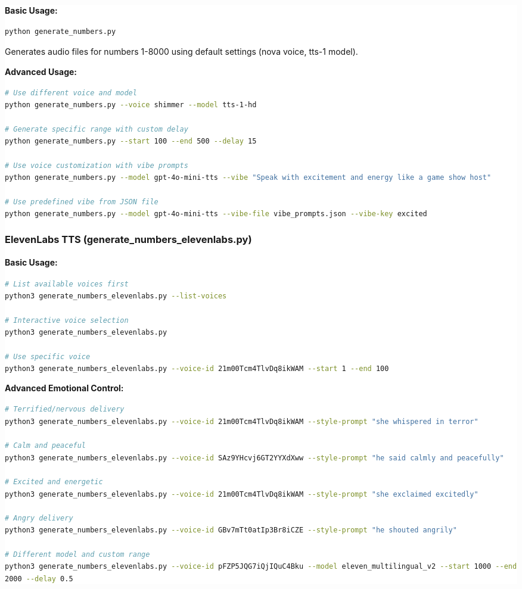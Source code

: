 **Basic Usage:**
```bash
python generate_numbers.py
```
Generates audio files for numbers 1-8000 using default settings (nova voice, tts-1 model).

**Advanced Usage:**
```bash
# Use different voice and model
python generate_numbers.py --voice shimmer --model tts-1-hd

# Generate specific range with custom delay
python generate_numbers.py --start 100 --end 500 --delay 15

# Use voice customization with vibe prompts
python generate_numbers.py --model gpt-4o-mini-tts --vibe "Speak with excitement and energy like a game show host"

# Use predefined vibe from JSON file
python generate_numbers.py --model gpt-4o-mini-tts --vibe-file vibe_prompts.json --vibe-key excited
```

### ElevenLabs TTS (generate_numbers_elevenlabs.py)

**Basic Usage:**
```bash
# List available voices first
python3 generate_numbers_elevenlabs.py --list-voices

# Interactive voice selection
python3 generate_numbers_elevenlabs.py

# Use specific voice
python3 generate_numbers_elevenlabs.py --voice-id 21m00Tcm4TlvDq8ikWAM --start 1 --end 100
```

**Advanced Emotional Control:**
```bash
# Terrified/nervous delivery
python3 generate_numbers_elevenlabs.py --voice-id 21m00Tcm4TlvDq8ikWAM --style-prompt "she whispered in terror"

# Calm and peaceful
python3 generate_numbers_elevenlabs.py --voice-id SAz9YHcvj6GT2YYXdXww --style-prompt "he said calmly and peacefully"

# Excited and energetic
python3 generate_numbers_elevenlabs.py --voice-id 21m00Tcm4TlvDq8ikWAM --style-prompt "she exclaimed excitedly"

# Angry delivery
python3 generate_numbers_elevenlabs.py --voice-id GBv7mTt0atIp3Br8iCZE --style-prompt "he shouted angrily"

# Different model and custom range
python3 generate_numbers_elevenlabs.py --voice-id pFZP5JQG7iQjIQuC4Bku --model eleven_multilingual_v2 --start 1000 --end 2000 --delay 0.5
```
